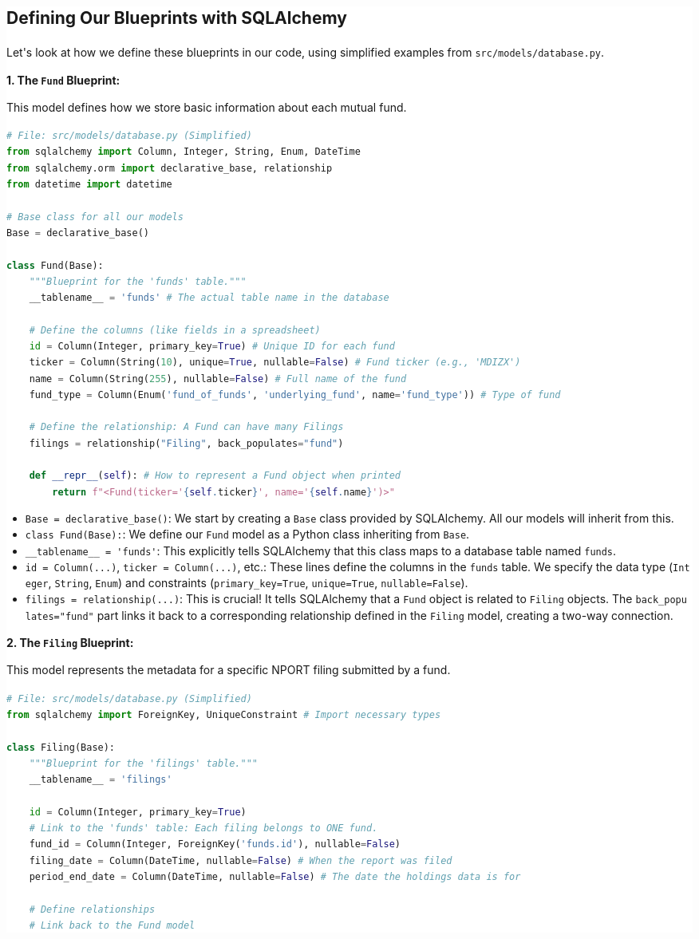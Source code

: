 ## Defining Our Blueprints with SQLAlchemy

Let's look at how we define these blueprints in our code, using simplified examples from `src/models/database.py`.

**1. The `Fund` Blueprint:**

This model defines how we store basic information about each mutual fund.

```python
# File: src/models/database.py (Simplified)
from sqlalchemy import Column, Integer, String, Enum, DateTime
from sqlalchemy.orm import declarative_base, relationship
from datetime import datetime

# Base class for all our models
Base = declarative_base()

class Fund(Base):
    """Blueprint for the 'funds' table."""
    __tablename__ = 'funds' # The actual table name in the database

    # Define the columns (like fields in a spreadsheet)
    id = Column(Integer, primary_key=True) # Unique ID for each fund
    ticker = Column(String(10), unique=True, nullable=False) # Fund ticker (e.g., 'MDIZX')
    name = Column(String(255), nullable=False) # Full name of the fund
    fund_type = Column(Enum('fund_of_funds', 'underlying_fund', name='fund_type')) # Type of fund

    # Define the relationship: A Fund can have many Filings
    filings = relationship("Filing", back_populates="fund")

    def __repr__(self): # How to represent a Fund object when printed
        return f"<Fund(ticker='{self.ticker}', name='{self.name}')>"
```

*   `Base = declarative_base()`: We start by creating a `Base` class provided by SQLAlchemy. All our models will inherit from this.
*   `class Fund(Base):`: We define our `Fund` model as a Python class inheriting from `Base`.
*   `__tablename__ = 'funds'`: This explicitly tells SQLAlchemy that this class maps to a database table named `funds`.
*   `id = Column(...)`, `ticker = Column(...)`, etc.: These lines define the columns in the `funds` table. We specify the data type (`Integer`, `String`, `Enum`) and constraints (`primary_key=True`, `unique=True`, `nullable=False`).
*   `filings = relationship(...)`: This is crucial! It tells SQLAlchemy that a `Fund` object is related to `Filing` objects. The `back_populates="fund"` part links it back to a corresponding relationship defined in the `Filing` model, creating a two-way connection.

**2. The `Filing` Blueprint:**

This model represents the metadata for a specific NPORT filing submitted by a fund.

```python
# File: src/models/database.py (Simplified)
from sqlalchemy import ForeignKey, UniqueConstraint # Import necessary types

class Filing(Base):
    """Blueprint for the 'filings' table."""
    __tablename__ = 'filings'

    id = Column(Integer, primary_key=True)
    # Link to the 'funds' table: Each filing belongs to ONE fund.
    fund_id = Column(Integer, ForeignKey('funds.id'), nullable=False)
    filing_date = Column(DateTime, nullable=False) # When the report was filed
    period_end_date = Column(DateTime, nullable=False) # The date the holdings data is for

    # Define relationships
    # Link back to the Fund model
```